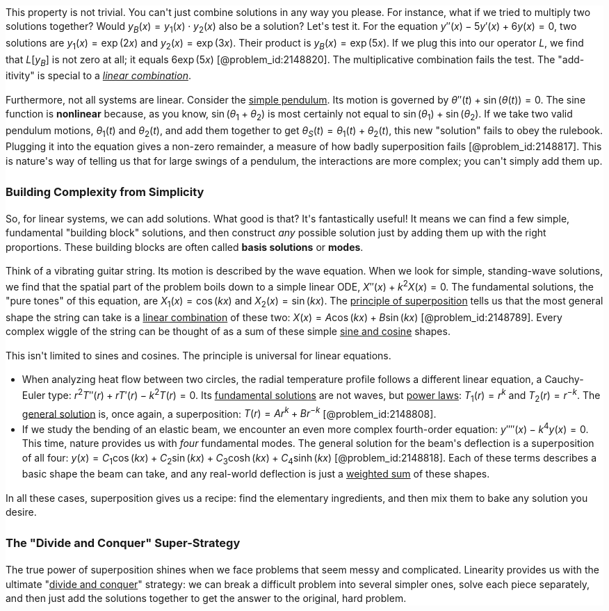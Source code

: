 This property is not trivial. You can't just combine solutions in any way you please. For instance, what if we tried to multiply two solutions together? Would $y_B(x) = y_1(x) \cdot y_2(x)$ also be a solution? Let's test it. For the equation $y''(x) - 5y'(x) + 6y(x) = 0$, two solutions are $y_1(x) = \exp(2x)$ and $y_2(x) = \exp(3x)$. Their product is $y_B(x) = \exp(5x)$. If we plug this into our operator $L$, we find that $L[y_B]$ is not zero at all; it equals $6\exp(5x)$ [@problem_id:2148820]. The multiplicative combination fails the test. The "add-itivity" is special to a *[linear combination](@article_id:154597)*.

Furthermore, not all systems are linear. Consider the [simple pendulum](@article_id:276177). Its motion is governed by $\theta''(t) + \sin(\theta(t)) = 0$. The sine function is **nonlinear** because, as you know, $\sin(\theta_1 + \theta_2)$ is most certainly not equal to $\sin(\theta_1) + \sin(\theta_2)$. If we take two valid pendulum motions, $\theta_1(t)$ and $\theta_2(t)$, and add them together to get $\theta_S(t) = \theta_1(t) + \theta_2(t)$, this new "solution" fails to obey the rulebook. Plugging it into the equation gives a non-zero remainder, a measure of how badly superposition fails [@problem_id:2148817]. This is nature's way of telling us that for large swings of a pendulum, the interactions are more complex; you can't simply add them up.

### Building Complexity from Simplicity

So, for linear systems, we can add solutions. What good is that? It's fantastically useful! It means we can find a few simple, fundamental "building block" solutions, and then construct *any* possible solution just by adding them up with the right proportions. These building blocks are often called **basis solutions** or **modes**.

Think of a vibrating guitar string. Its motion is described by the wave equation. When we look for simple, standing-wave solutions, we find that the spatial part of the problem boils down to a simple linear ODE, $X''(x) + k^2 X(x) = 0$. The fundamental solutions, the "pure tones" of this equation, are $X_1(x) = \cos(kx)$ and $X_2(x) = \sin(kx)$. The [principle of superposition](@article_id:147588) tells us that the most general shape the string can take is a [linear combination](@article_id:154597) of these two: $X(x) = A\cos(kx) + B\sin(kx)$ [@problem_id:2148789]. Every complex wiggle of the string can be thought of as a sum of these simple [sine and cosine](@article_id:174871) shapes.

This isn't limited to sines and cosines. The principle is universal for linear equations.
-   When analyzing heat flow between two circles, the radial temperature profile follows a different linear equation, a Cauchy-Euler type: $r^2 T''(r) + r T'(r) - k^2 T(r) = 0$. Its [fundamental solutions](@article_id:184288) are not waves, but [power laws](@article_id:159668): $T_1(r) = r^k$ and $T_2(r) = r^{-k}$. The [general solution](@article_id:274512) is, once again, a superposition: $T(r) = A r^k + B r^{-k}$ [@problem_id:2148808].
-   If we study the bending of an elastic beam, we encounter an even more complex fourth-order equation: $y''''(x) - k^4 y(x) = 0$. This time, nature provides us with *four* fundamental modes. The general solution for the beam's deflection is a superposition of all four: $y(x) = C_1 \cos(kx) + C_2 \sin(kx) + C_3 \cosh(kx) + C_4 \sinh(kx)$ [@problem_id:2148818]. Each of these terms describes a basic shape the beam can take, and any real-world deflection is just a [weighted sum](@article_id:159475) of these shapes.

In all these cases, superposition gives us a recipe: find the elementary ingredients, and then mix them to bake any solution you desire.

### The "Divide and Conquer" Super-Strategy

The true power of superposition shines when we face problems that seem messy and complicated. Linearity provides us with the ultimate "[divide and conquer](@article_id:139060)" strategy: we can break a difficult problem into several simpler ones, solve each piece separately, and then just add the solutions together to get the answer to the original, hard problem.

